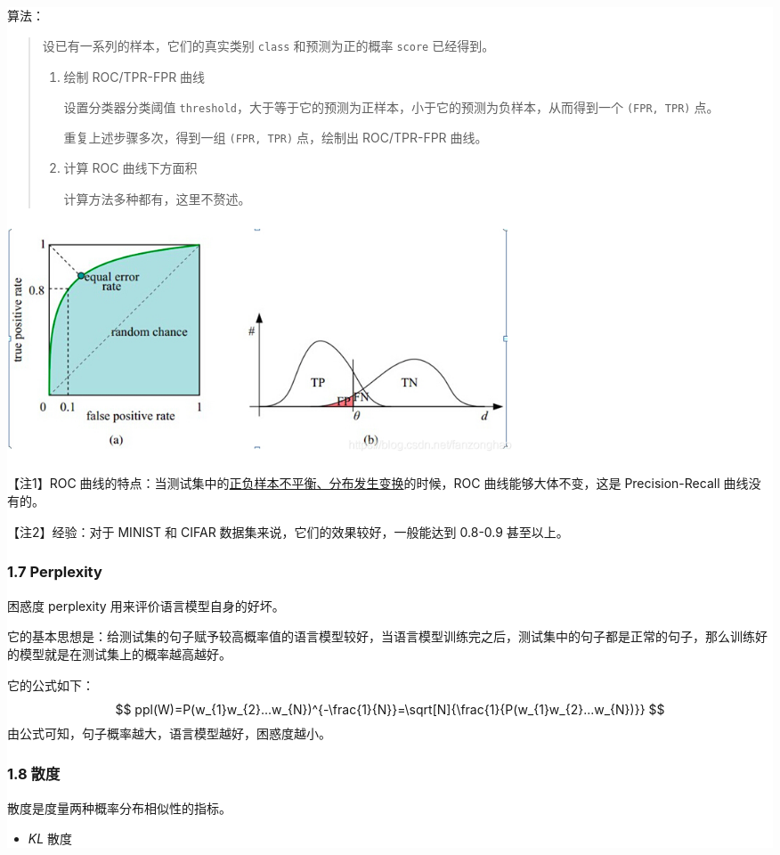 算法：

> 设已有一系列的样本，它们的真实类别 `class` 和预测为正的概率 `score` 已经得到。
>
> 1. 绘制 ROC/TPR-FPR 曲线
>
>    设置分类器分类阈值 `threshold`，大于等于它的预测为正样本，小于它的预测为负样本，从而得到一个 `(FPR, TPR)` 点。
>
>    重复上述步骤多次，得到一组 `(FPR, TPR)` 点，绘制出 ROC/TPR-FPR 曲线。
>
> 2. 计算 ROC 曲线下方面积
>
>    计算方法多种都有，这里不赘述。

<img src="img/Base_ROC曲线.png" alt="Base_ROC曲线" style="zoom: 80%;" />

【注1】ROC 曲线的特点：当测试集中的<u>正负样本不平衡、分布发生变换</u>的时候，ROC 曲线能够大体不变，这是 Precision-Recall 曲线没有的。

【注2】经验：对于 MINIST 和 CIFAR 数据集来说，它们的效果较好，一般能达到 0.8-0.9 甚至以上。

### 1.7 Perplexity

困惑度 perplexity 用来评价语言模型自身的好坏。

它的基本思想是：给测试集的句子赋予较高概率值的语言模型较好，当语言模型训练完之后，测试集中的句子都是正常的句子，那么训练好的模型就是在测试集上的概率越高越好。

它的公式如下：
$$
ppl(W)=P(w_{1}w_{2}...w_{N})^{-\frac{1}{N}}=\sqrt[N]{\frac{1}{P(w_{1}w_{2}...w_{N})}}
$$
由公式可知，句子概率越大，语言模型越好，困惑度越小。

### 1.8 散度

散度是度量两种概率分布相似性的指标。

* $KL$ 散度


[^DCN]: Deformable Convolutional Networks 论文解读见 [DCN](../CV/DCN.md).
[^1]: LASSO 回归正则项理解 - [【机器学习】逻辑回归（非常详细）](https://zhuanlan.zhihu.com/p/74874291)
[^2]: Ridge 回归正则项理解 - [【机器学习】逻辑回归（非常详细）](https://zhuanlan.zhihu.com/p/74874291)